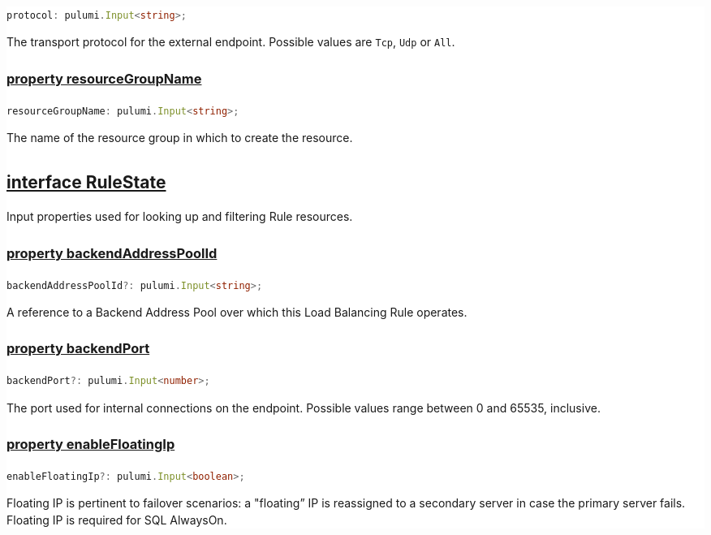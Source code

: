 ```typescript
protocol: pulumi.Input<string>;
```


The transport protocol for the external endpoint. Possible values are `Tcp`, `Udp` or `All`.

<h3 class="pdoc-member-header">
<a class="pdoc-child-name" href="https://github.com/pulumi/pulumi-azure/blob/master/sdk/nodejs/lb/rule.ts#L249">property resourceGroupName</a>
</h3>

```typescript
resourceGroupName: pulumi.Input<string>;
```


The name of the resource group in which to create the resource.

<h2 class="pdoc-module-header" id="RuleState">
<a class="pdoc-member-name" href="https://github.com/pulumi/pulumi-azure/blob/master/sdk/nodejs/lb/rule.ts#L144">interface RuleState</a>
</h2>

Input properties used for looking up and filtering Rule resources.

<h3 class="pdoc-member-header">
<a class="pdoc-child-name" href="https://github.com/pulumi/pulumi-azure/blob/master/sdk/nodejs/lb/rule.ts#L148">property backendAddressPoolId</a>
</h3>

```typescript
backendAddressPoolId?: pulumi.Input<string>;
```


A reference to a Backend Address Pool over which this Load Balancing Rule operates.

<h3 class="pdoc-member-header">
<a class="pdoc-child-name" href="https://github.com/pulumi/pulumi-azure/blob/master/sdk/nodejs/lb/rule.ts#L152">property backendPort</a>
</h3>

```typescript
backendPort?: pulumi.Input<number>;
```


The port used for internal connections on the endpoint. Possible values range between 0 and 65535, inclusive.

<h3 class="pdoc-member-header">
<a class="pdoc-child-name" href="https://github.com/pulumi/pulumi-azure/blob/master/sdk/nodejs/lb/rule.ts#L156">property enableFloatingIp</a>
</h3>

```typescript
enableFloatingIp?: pulumi.Input<boolean>;
```


Floating IP is pertinent to failover scenarios: a "floating” IP is reassigned to a secondary server in case the primary server fails. Floating IP is required for SQL AlwaysOn.
